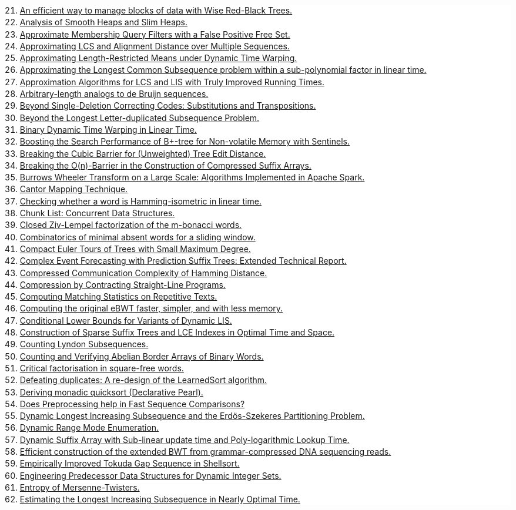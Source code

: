   21. [An efficient way to manage blocks of data with Wise Red-Black Trees.](https://arxiv.org/abs/2106.06950)  
  22. [Analysis of Smooth Heaps and Slim Heaps.](https://arxiv.org/abs/2107.04919)  
  23. [Approximate Membership Query Filters with a False Positive Free Set.](https://arxiv.org/abs/2111.06856)  
  24. [Approximating LCS and Alignment Distance over Multiple Sequences.](https://arxiv.org/abs/2110.12402)  
  25. [Approximating Length-Restricted Means under Dynamic Time Warping.](https://arxiv.org/abs/2112.00408)  
  26. [Approximating the Longest Common Subsequence problem within a sub-polynomial factor in linear time.](https://arxiv.org/abs/2112.08454)  
  27. [Approximation Algorithms for LCS and LIS with Truly Improved Running Times.](https://arxiv.org/abs/2111.10538)  
  28. [Arbitrary-length analogs to de Bruijn sequences.](https://arxiv.org/abs/2108.07759)  
  29. [Beyond Single-Deletion Correcting Codes: Substitutions and Transpositions.](https://arxiv.org/abs/2112.09971)  
  30. [Beyond the Longest Letter-duplicated Subsequence Problem.](https://arxiv.org/abs/2112.05725)  
  31. [Binary Dynamic Time Warping in Linear Time.](https://arxiv.org/abs/2101.01108)  
  32. [Boosting the Search Performance of B+-tree for Non-volatile Memory with Sentinels.](https://arxiv.org/abs/2106.00323)  
  33. [Breaking the Cubic Barrier for (Unweighted) Tree Edit Distance.](https://arxiv.org/abs/2106.02026)  
  34. [Breaking the O(n)-Barrier in the Construction of Compressed Suffix Arrays.](https://arxiv.org/abs/2106.12725)  
  35. [Burrows Wheeler Transform on a Large Scale: Algorithms Implemented in Apache Spark.](https://arxiv.org/abs/2107.03341)  
  36. [Cantor Mapping Technique.](https://arxiv.org/abs/2101.03165)  
  37. [Checking whether a word is Hamming-isometric in linear time.](https://arxiv.org/abs/2106.10541)  
  38. [Chunk List: Concurrent Data Structures.](https://arxiv.org/abs/2101.00172)  
  39. [Closed Ziv-Lempel factorization of the m-bonacci words.](https://arxiv.org/abs/2106.03202)  
  40. [Combinatorics of minimal absent words for a sliding window.](https://arxiv.org/abs/2105.08496)  
  41. [Compact Euler Tours of Trees with Small Maximum Degree.](https://arxiv.org/abs/2105.04965)  
  42. [Complex Event Forecasting with Prediction Suffix Trees: Extended Technical Report.](https://arxiv.org/abs/2109.00287)  
  43. [Compressed Communication Complexity of Hamming Distance.](https://arxiv.org/abs/2103.03468)  
  44. [Compression by Contracting Straight-Line Programs.](https://arxiv.org/abs/2107.00446)  
  45. [Computing Matching Statistics on Repetitive Texts.](https://arxiv.org/abs/2111.00376)  
  46. [Computing the original eBWT faster, simpler, and with less memory.](https://arxiv.org/abs/2106.11191)  
  47. [Conditional Lower Bounds for Variants of Dynamic LIS.](https://arxiv.org/abs/2102.11797)  
  48. [Construction of Sparse Suffix Trees and LCE Indexes in Optimal Time and Space.](https://arxiv.org/abs/2105.03782)  
  49. [Counting Lyndon Subsequences.](https://arxiv.org/abs/2106.01190)  
  50. [Counting and Verifying Abelian Border Arrays of Binary Words.](https://arxiv.org/abs/2111.00259)  
  51. [Critical factorisation in square-free words.](https://arxiv.org/abs/2107.09421)  
  52. [Defeating duplicates: A re-design of the LearnedSort algorithm.](https://arxiv.org/abs/2107.03290)  
  53. [Deriving monadic quicksort (Declarative Pearl).](https://arxiv.org/abs/2101.11421)  
  54. [Does Preprocessing help in Fast Sequence Comparisons?](https://arxiv.org/abs/2108.09115)  
  55. [Dynamic Longest Increasing Subsequence and the Erdös-Szekeres Partitioning Problem.](https://arxiv.org/abs/2101.07360)  
  56. [Dynamic Range Mode Enumeration.](https://arxiv.org/abs/2103.05460)  
  57. [Dynamic Suffix Array with Sub-linear update time and Poly-logarithmic Lookup Time.](https://arxiv.org/abs/2112.12678)  
  58. [Efficient construction of the extended BWT from grammar-compressed DNA sequencing reads.](https://arxiv.org/abs/2102.03961)  
  59. [Empirically Improved Tokuda Gap Sequence in Shellsort.](https://arxiv.org/abs/2112.11112)  
  60. [Engineering Predecessor Data Structures for Dynamic Integer Sets.](https://arxiv.org/abs/2104.06740)  
  61. [Entropy of Mersenne-Twisters.](https://arxiv.org/abs/2101.11350)  
  62. [Estimating the Longest Increasing Subsequence in Nearly Optimal Time.](https://arxiv.org/abs/2112.05106)  